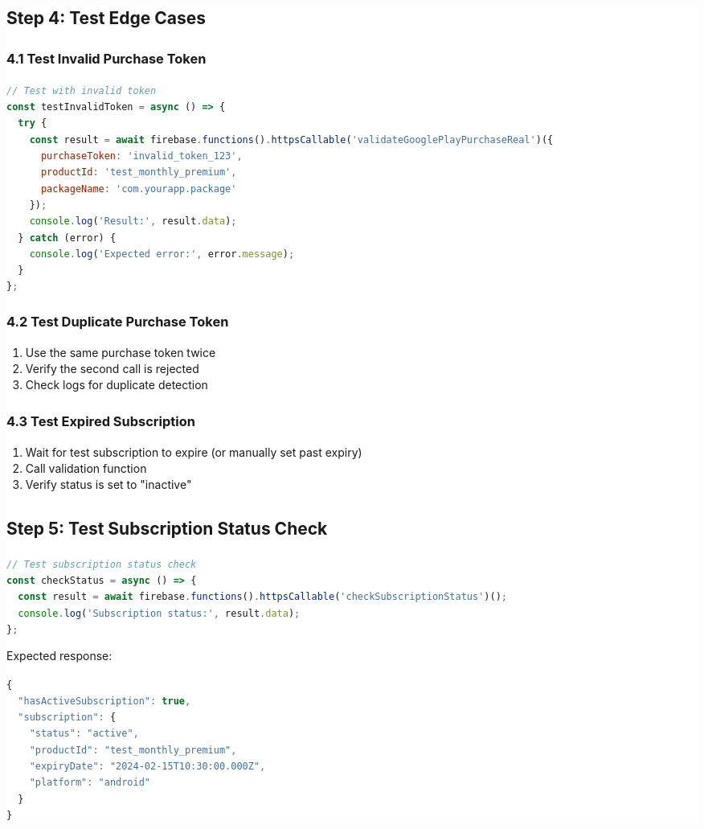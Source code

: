## Step 4: Test Edge Cases

### 4.1 Test Invalid Purchase Token

```javascript
// Test with invalid token
const testInvalidToken = async () => {
  try {
    const result = await firebase.functions().httpsCallable('validateGooglePlayPurchaseReal')({
      purchaseToken: 'invalid_token_123',
      productId: 'test_monthly_premium',
      packageName: 'com.yourapp.package'
    });
    console.log('Result:', result.data);
  } catch (error) {
    console.log('Expected error:', error.message);
  }
};
```

### 4.2 Test Duplicate Purchase Token

1. Use the same purchase token twice
2. Verify the second call is rejected
3. Check logs for duplicate detection

### 4.3 Test Expired Subscription

1. Wait for test subscription to expire (or manually set past expiry)
2. Call validation function
3. Verify status is set to "inactive"

## Step 5: Test Subscription Status Check

```javascript
// Test subscription status check
const checkStatus = async () => {
  const result = await firebase.functions().httpsCallable('checkSubscriptionStatus')();
  console.log('Subscription status:', result.data);
};
```

Expected response:
```javascript
{
  "hasActiveSubscription": true,
  "subscription": {
    "status": "active",
    "productId": "test_monthly_premium",
    "expiryDate": "2024-02-15T10:30:00.000Z",
    "platform": "android"
  }
}
```
